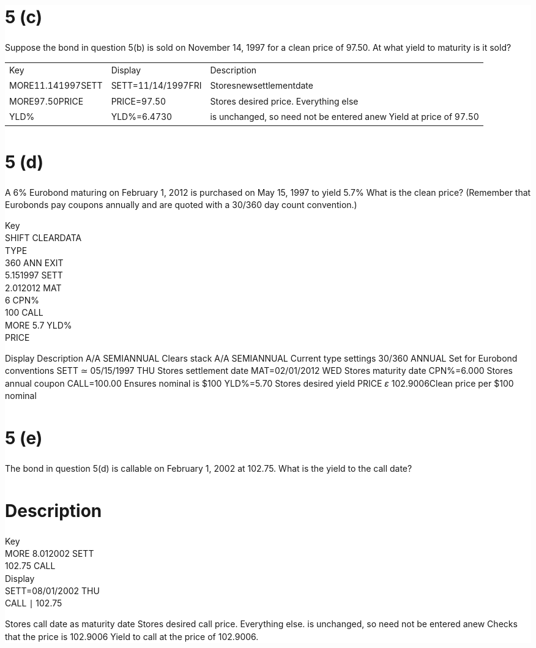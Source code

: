 # 5 (c)  

Suppose the bond in question 5(b) is sold on November 14, 1997 for a clean price of 97.50. At what yield to maturity is it sold?  

<html><body><table><tr><td>Key</td><td>Display</td><td>Description</td></tr><tr><td>MORE11.141997SETT</td><td>SETT=11/14/1997FRI</td><td>Storesnewsettlementdate</td></tr><tr><td>MORE97.50PRICE</td><td>PRICE=97.50</td><td>Stores desired price. Everything else</td></tr><tr><td>YLD%</td><td>YLD%=6.4730</td><td>is unchanged, so need not be entered anew Yield at price of 97.50</td></tr></table></body></html>  

# 5 (d)  

A $6\%$ Eurobond maturing on February 1, 2012 is purchased on May 15, 1997 to yield $5.7\%$ What is the clean price? (Remember that Eurobonds pay coupons annually and are quoted with a 30/360 day count convention.)  

Key   
SHIFT CLEARDATA   
TYPE   
360 ANN EXIT   
5.151997 SETT   
2.012012 MAT   
6 CPN%   
100 CALL   
MORE 5.7 YLD%   
PRICE  

Display Description A/A SEMIANNUAL Clears stack A/A SEMIANNUAL Current type settings 30/360 ANNUAL Set for Eurobond conventions SETT $\simeq$ 05/15/1997 THU Stores settlement date MAT=02/01/2012 WED Stores maturity date CPN%=6.000 Stores annual coupon CALL=100.00 Ensures nominal is $\$100$ YLD%=5.70 Stores desired yield PRICE $\varepsilon$ 102.9006Clean price per $\$100$ nominal  

# 5 (e)  

The bond in question 5(d) is callable on February 1, 2002 at 102.75. What is the yield to the call date?  

# Description  

Key   
MORE 8.012002 SETT   
102.75 CALL   
Display   
SETT=08/01/2002 THU   
CALL $\mid$ 102.75  

Stores call date as maturity date Stores desired call price. Everything else. is unchanged, so need not be entered anew Checks that the price is 102.9006 Yield to call at the price of 102.9006.  
